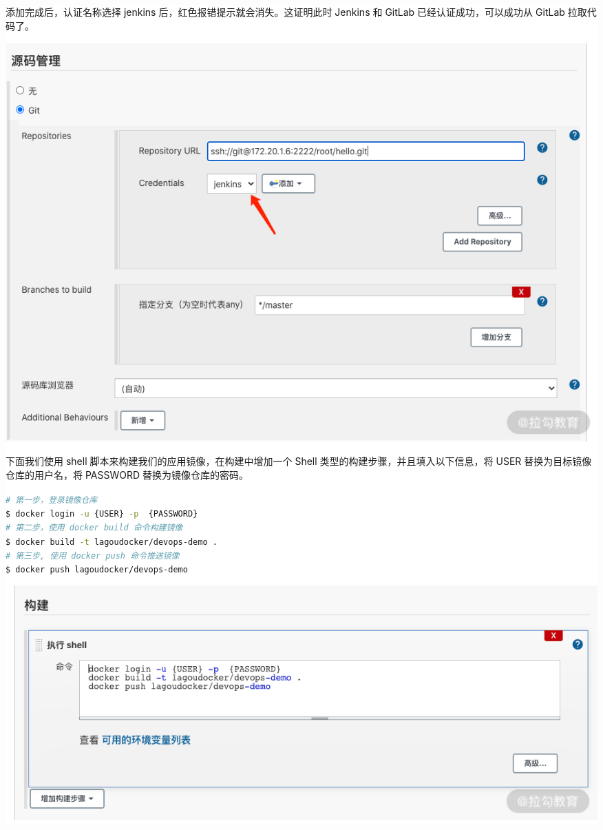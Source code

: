 添加完成后，认证名称选择 jenkins 后，红色报错提示就会消失。这证明此时 Jenkins 和 GitLab 已经认证成功，可以成功从 GitLab 拉取代码了。

![Drawing 7.png](assets/CgqCHl-2QTqAQf8RAACXxIBN-Z8663.png)

下面我们使用 shell 脚本来构建我们的应用镜像，在构建中增加一个 Shell 类型的构建步骤，并且填入以下信息，将 USER 替换为目标镜像仓库的用户名，将 PASSWORD 替换为镜像仓库的密码。

```bash
# 第一步，登录镜像仓库
$ docker login -u {USER} -p  {PASSWORD}
# 第二步，使用 docker build 命令构建镜像
$ docker build -t lagoudocker/devops-demo . 
# 第三步, 使用 docker push 命令推送镜像
$ docker push lagoudocker/devops-demo 
```

![Drawing 8.png](assets/CgqCHl-2QUKAJ-psAABwghmp76g949.png)
